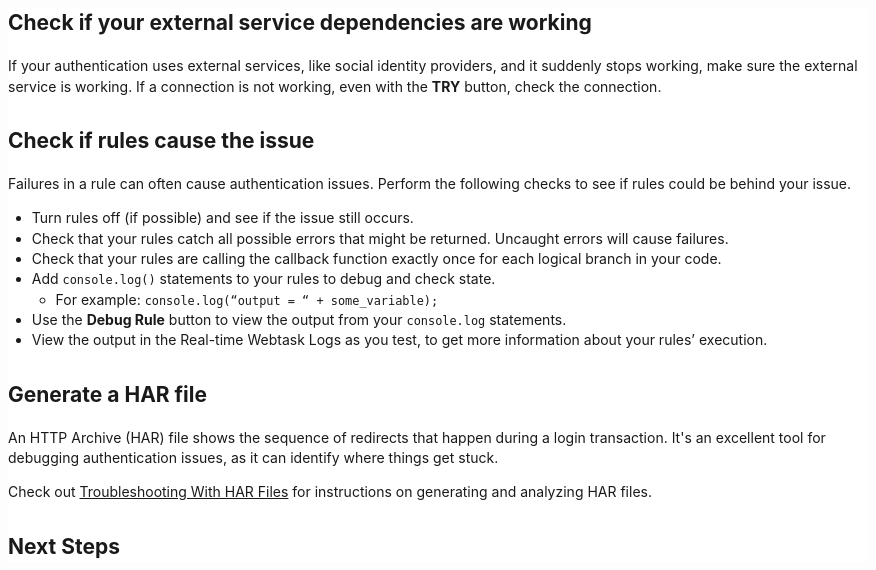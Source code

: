 ## Check if your external service dependencies are working

If your authentication uses external services, like social identity providers, and it suddenly stops working, make sure the external service is working.
If a connection is not working, even with the **TRY** button, check the connection.

## Check if rules cause the issue

Failures in a rule can often cause authentication issues. Perform the following checks to see if rules could be behind your issue.

* Turn rules off (if possible) and see if the issue still occurs.
* Check that your rules catch all possible errors that might be returned. Uncaught errors will cause failures.
* Check that your rules are calling the callback function exactly once for each logical branch in your code.
* Add `console.log()` statements to your rules to debug and check state.
    - For example: `console.log(“output = “ + some_variable);`
* Use the **Debug Rule** button to view the output from your `console.log` statements.
* View the output in the Real-time Webtask Logs as you test, to get more information about your rules’ execution.

## Generate a HAR file

An HTTP Archive (HAR) file shows the sequence of redirects that happen during a login transaction. It's an excellent tool for debugging authentication issues, as it can identify where things get stuck.

Check out [Troubleshooting With HAR Files](/support/troubleshooting-with-har-files) for instructions on generating and analyzing HAR files.

## Next Steps
